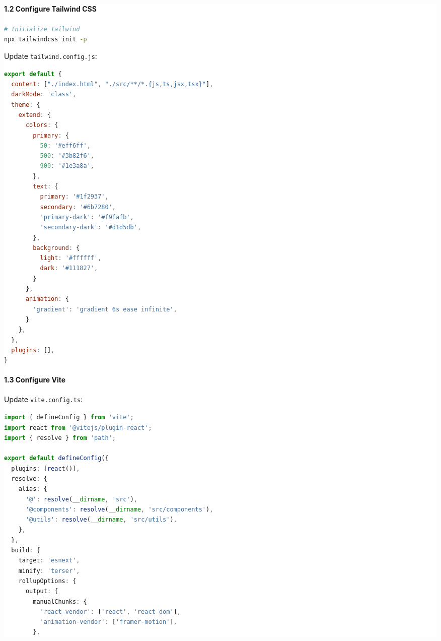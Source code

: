 #### 1.2 Configure Tailwind CSS

```bash
# Initialize Tailwind
npx tailwindcss init -p
```

Update `tailwind.config.js`:
```javascript
export default {
  content: ["./index.html", "./src/**/*.{js,ts,jsx,tsx}"],
  darkMode: 'class',
  theme: {
    extend: {
      colors: {
        primary: {
          50: '#eff6ff',
          500: '#3b82f6',
          900: '#1e3a8a',
        },
        text: {
          primary: '#1f2937',
          secondary: '#6b7280',
          'primary-dark': '#f9fafb',
          'secondary-dark': '#d1d5db',
        },
        background: {
          light: '#ffffff',
          dark: '#111827',
        }
      },
      animation: {
        'gradient': 'gradient 6s ease infinite',
      }
    },
  },
  plugins: [],
}
```

#### 1.3 Configure Vite

Update `vite.config.ts`:
```typescript
import { defineConfig } from 'vite';
import react from '@vitejs/plugin-react';
import { resolve } from 'path';

export default defineConfig({
  plugins: [react()],
  resolve: {
    alias: {
      '@': resolve(__dirname, 'src'),
      '@components': resolve(__dirname, 'src/components'),
      '@utils': resolve(__dirname, 'src/utils'),
    },
  },
  build: {
    target: 'esnext',
    minify: 'terser',
    rollupOptions: {
      output: {
        manualChunks: {
          'react-vendor': ['react', 'react-dom'],
          'animation-vendor': ['framer-motion'],
        },
```

  [key: string]: any;